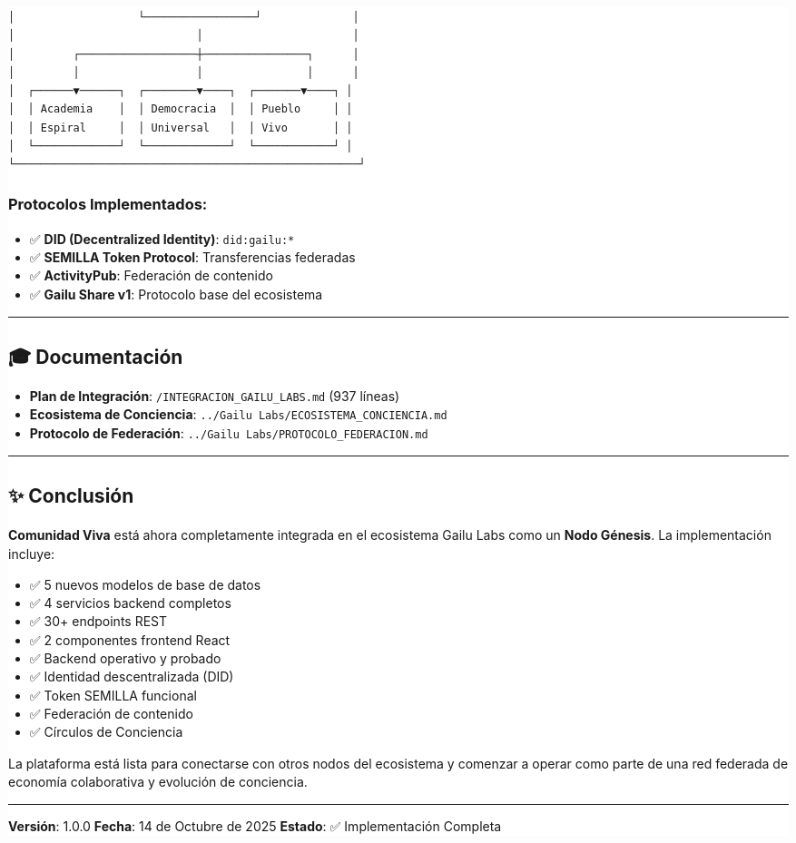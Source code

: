 ```
│                   └─────────────────┘              │
│                            │                       │
│         ┌──────────────────┼────────────────┐      │
│         │                  │                │      │
│  ┌──────▼──────┐  ┌────────▼────┐  ┌───────▼────┐ │
│  │ Academia    │  │ Democracia  │  │ Pueblo     │ │
│  │ Espiral     │  │ Universal   │  │ Vivo       │ │
│  └─────────────┘  └─────────────┘  └────────────┘ │
└─────────────────────────────────────────────────────┘
```

### Protocolos Implementados:
- ✅ **DID (Decentralized Identity)**: `did:gailu:*`
- ✅ **SEMILLA Token Protocol**: Transferencias federadas
- ✅ **ActivityPub**: Federación de contenido
- ✅ **Gailu Share v1**: Protocolo base del ecosistema

---

## 🎓 Documentación

- **Plan de Integración**: `/INTEGRACION_GAILU_LABS.md` (937 líneas)
- **Ecosistema de Conciencia**: `../Gailu Labs/ECOSISTEMA_CONCIENCIA.md`
- **Protocolo de Federación**: `../Gailu Labs/PROTOCOLO_FEDERACION.md`

---

## ✨ Conclusión

**Comunidad Viva** está ahora completamente integrada en el ecosistema Gailu Labs como un **Nodo Génesis**. La implementación incluye:

- ✅ 5 nuevos modelos de base de datos
- ✅ 4 servicios backend completos
- ✅ 30+ endpoints REST
- ✅ 2 componentes frontend React
- ✅ Backend operativo y probado
- ✅ Identidad descentralizada (DID)
- ✅ Token SEMILLA funcional
- ✅ Federación de contenido
- ✅ Círculos de Conciencia

La plataforma está lista para conectarse con otros nodos del ecosistema y comenzar a operar como parte de una red federada de economía colaborativa y evolución de conciencia.

---

**Versión**: 1.0.0
**Fecha**: 14 de Octubre de 2025
**Estado**: ✅ Implementación Completa
